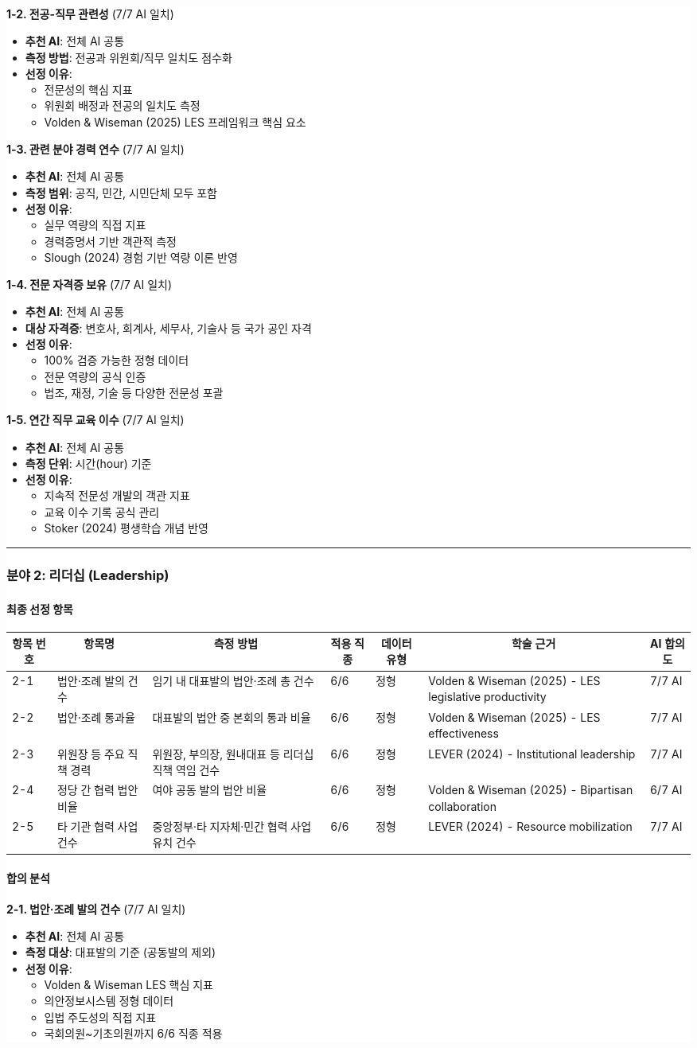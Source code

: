 **1-2. 전공-직무 관련성** (7/7 AI 일치)
- **추천 AI**: 전체 AI 공통
- **측정 방법**: 전공과 위원회/직무 일치도 점수화
- **선정 이유**:
  - 전문성의 핵심 지표
  - 위원회 배정과 전공의 일치도 측정
  - Volden & Wiseman (2025) LES 프레임워크 핵심 요소

**1-3. 관련 분야 경력 연수** (7/7 AI 일치)
- **추천 AI**: 전체 AI 공통
- **측정 범위**: 공직, 민간, 시민단체 모두 포함
- **선정 이유**:
  - 실무 역량의 직접 지표
  - 경력증명서 기반 객관적 측정
  - Slough (2024) 경험 기반 역량 이론 반영

**1-4. 전문 자격증 보유** (7/7 AI 일치)
- **추천 AI**: 전체 AI 공통
- **대상 자격증**: 변호사, 회계사, 세무사, 기술사 등 국가 공인 자격
- **선정 이유**:
  - 100% 검증 가능한 정형 데이터
  - 전문 역량의 공식 인증
  - 법조, 재정, 기술 등 다양한 전문성 포괄

**1-5. 연간 직무 교육 이수** (7/7 AI 일치)
- **추천 AI**: 전체 AI 공통
- **측정 단위**: 시간(hour) 기준
- **선정 이유**:
  - 지속적 전문성 개발의 객관 지표
  - 교육 이수 기록 공식 관리
  - Stoker (2024) 평생학습 개념 반영

---

### 분야 2: 리더십 (Leadership)

#### 최종 선정 항목

| 항목 번호 | 항목명 | 측정 방법 | 적용 직종 | 데이터 유형 | 학술 근거 | AI 합의도 |
|-----------|--------|-----------|-----------|-------------|-----------|----------|
| 2-1 | 법안·조례 발의 건수 | 임기 내 대표발의 법안·조례 총 건수 | 6/6 | 정형 | Volden & Wiseman (2025) - LES legislative productivity | 7/7 AI |
| 2-2 | 법안·조례 통과율 | 대표발의 법안 중 본회의 통과 비율 | 6/6 | 정형 | Volden & Wiseman (2025) - LES effectiveness | 7/7 AI |
| 2-3 | 위원장 등 주요 직책 경력 | 위원장, 부의장, 원내대표 등 리더십 직책 역임 건수 | 6/6 | 정형 | LEVER (2024) - Institutional leadership | 7/7 AI |
| 2-4 | 정당 간 협력 법안 비율 | 여야 공동 발의 법안 비율 | 6/6 | 정형 | Volden & Wiseman (2025) - Bipartisan collaboration | 6/7 AI |
| 2-5 | 타 기관 협력 사업 건수 | 중앙정부·타 지자체·민간 협력 사업 유치 건수 | 6/6 | 정형 | LEVER (2024) - Resource mobilization | 7/7 AI |

#### 합의 분석

**2-1. 법안·조례 발의 건수** (7/7 AI 일치)
- **추천 AI**: 전체 AI 공통
- **측정 대상**: 대표발의 기준 (공동발의 제외)
- **선정 이유**:
  - Volden & Wiseman LES 핵심 지표
  - 의안정보시스템 정형 데이터
  - 입법 주도성의 직접 지표
  - 국회의원~기초의원까지 6/6 직종 적용
